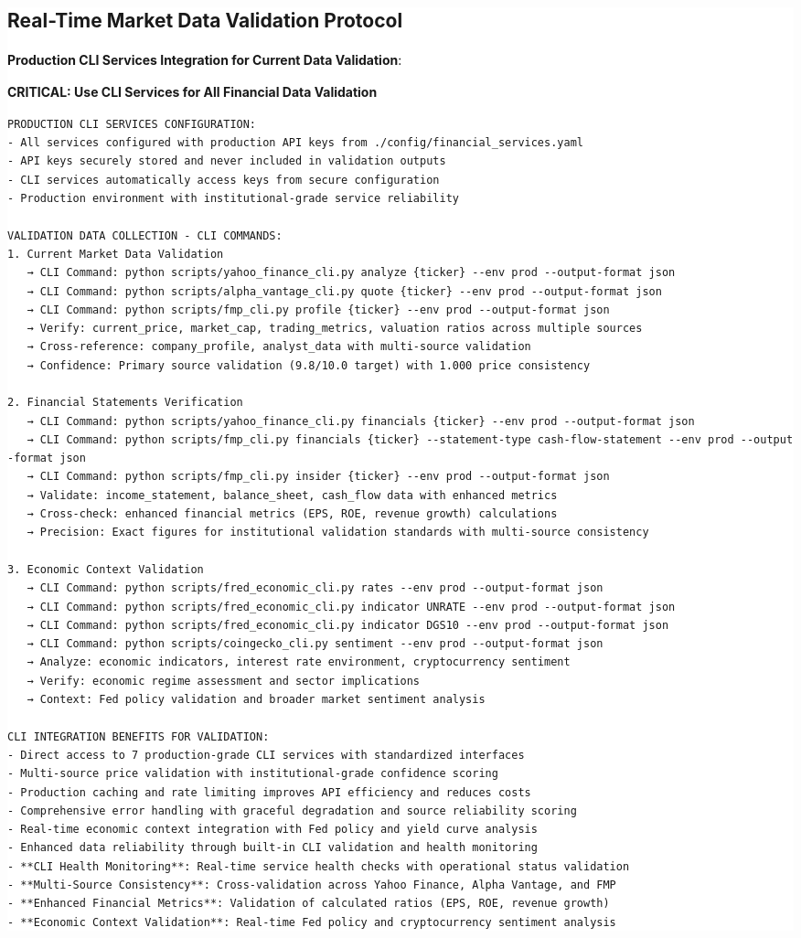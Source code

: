## Real-Time Market Data Validation Protocol

**Production CLI Services Integration for Current Data Validation**:

**CRITICAL: Use CLI Services for All Financial Data Validation**
```
PRODUCTION CLI SERVICES CONFIGURATION:
- All services configured with production API keys from ./config/financial_services.yaml
- API keys securely stored and never included in validation outputs
- CLI services automatically access keys from secure configuration
- Production environment with institutional-grade service reliability

VALIDATION DATA COLLECTION - CLI COMMANDS:
1. Current Market Data Validation
   → CLI Command: python scripts/yahoo_finance_cli.py analyze {ticker} --env prod --output-format json
   → CLI Command: python scripts/alpha_vantage_cli.py quote {ticker} --env prod --output-format json
   → CLI Command: python scripts/fmp_cli.py profile {ticker} --env prod --output-format json
   → Verify: current_price, market_cap, trading_metrics, valuation ratios across multiple sources
   → Cross-reference: company_profile, analyst_data with multi-source validation
   → Confidence: Primary source validation (9.8/10.0 target) with 1.000 price consistency

2. Financial Statements Verification
   → CLI Command: python scripts/yahoo_finance_cli.py financials {ticker} --env prod --output-format json
   → CLI Command: python scripts/fmp_cli.py financials {ticker} --statement-type cash-flow-statement --env prod --output-format json
   → CLI Command: python scripts/fmp_cli.py insider {ticker} --env prod --output-format json
   → Validate: income_statement, balance_sheet, cash_flow data with enhanced metrics
   → Cross-check: enhanced financial metrics (EPS, ROE, revenue growth) calculations
   → Precision: Exact figures for institutional validation standards with multi-source consistency

3. Economic Context Validation
   → CLI Command: python scripts/fred_economic_cli.py rates --env prod --output-format json
   → CLI Command: python scripts/fred_economic_cli.py indicator UNRATE --env prod --output-format json
   → CLI Command: python scripts/fred_economic_cli.py indicator DGS10 --env prod --output-format json
   → CLI Command: python scripts/coingecko_cli.py sentiment --env prod --output-format json
   → Analyze: economic indicators, interest rate environment, cryptocurrency sentiment
   → Verify: economic regime assessment and sector implications
   → Context: Fed policy validation and broader market sentiment analysis

CLI INTEGRATION BENEFITS FOR VALIDATION:
- Direct access to 7 production-grade CLI services with standardized interfaces
- Multi-source price validation with institutional-grade confidence scoring
- Production caching and rate limiting improves API efficiency and reduces costs
- Comprehensive error handling with graceful degradation and source reliability scoring
- Real-time economic context integration with Fed policy and yield curve analysis
- Enhanced data reliability through built-in CLI validation and health monitoring
- **CLI Health Monitoring**: Real-time service health checks with operational status validation
- **Multi-Source Consistency**: Cross-validation across Yahoo Finance, Alpha Vantage, and FMP
- **Enhanced Financial Metrics**: Validation of calculated ratios (EPS, ROE, revenue growth)
- **Economic Context Validation**: Real-time Fed policy and cryptocurrency sentiment analysis
```

